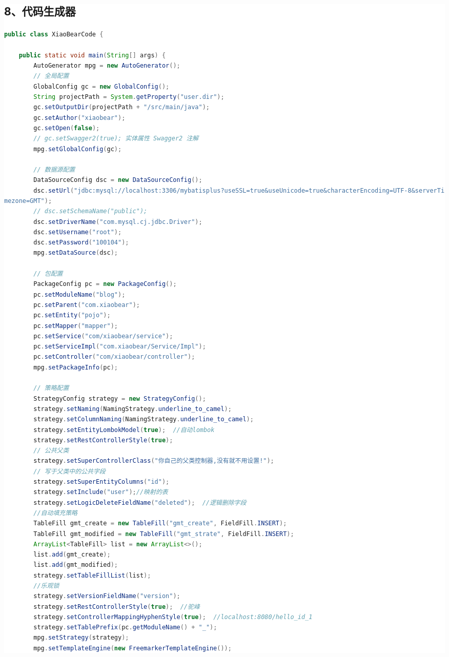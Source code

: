 ## 8、代码生成器

```java
public class XiaoBearCode {

    public static void main(String[] args) {
        AutoGenerator mpg = new AutoGenerator();
        // 全局配置
        GlobalConfig gc = new GlobalConfig();
        String projectPath = System.getProperty("user.dir");
        gc.setOutputDir(projectPath + "/src/main/java");
        gc.setAuthor("xiaobear");
        gc.setOpen(false);
        // gc.setSwagger2(true); 实体属性 Swagger2 注解
        mpg.setGlobalConfig(gc);

        // 数据源配置
        DataSourceConfig dsc = new DataSourceConfig();
        dsc.setUrl("jdbc:mysql://localhost:3306/mybatisplus?useSSL=true&useUnicode=true&characterEncoding=UTF-8&serverTimezone=GMT");
        // dsc.setSchemaName("public");
        dsc.setDriverName("com.mysql.cj.jdbc.Driver");
        dsc.setUsername("root");
        dsc.setPassword("100104");
        mpg.setDataSource(dsc);

        // 包配置
        PackageConfig pc = new PackageConfig();
        pc.setModuleName("blog");
        pc.setParent("com.xiaobear");
        pc.setEntity("pojo");
        pc.setMapper("mapper");
        pc.setService("com/xiaobear/service");
        pc.setServiceImpl("com.xiaobear/Service/Impl");
        pc.setController("com/xiaobear/controller");
        mpg.setPackageInfo(pc);

        // 策略配置
        StrategyConfig strategy = new StrategyConfig();
        strategy.setNaming(NamingStrategy.underline_to_camel);
        strategy.setColumnNaming(NamingStrategy.underline_to_camel);
        strategy.setEntityLombokModel(true);  //自动lombok
        strategy.setRestControllerStyle(true);
        // 公共父类
        strategy.setSuperControllerClass("你自己的父类控制器,没有就不用设置!");
        // 写于父类中的公共字段
        strategy.setSuperEntityColumns("id");
        strategy.setInclude("user");//映射的表
        strategy.setLogicDeleteFieldName("deleted");  //逻辑删除字段
        //自动填充策略
        TableFill gmt_create = new TableFill("gmt_create", FieldFill.INSERT);
        TableFill gmt_modified = new TableFill("gmt_strate", FieldFill.INSERT);
        ArrayList<TableFill> list = new ArrayList<>();
        list.add(gmt_create);
        list.add(gmt_modified);
        strategy.setTableFillList(list);
        //乐观锁
        strategy.setVersionFieldName("version");
        strategy.setRestControllerStyle(true);  //驼峰
        strategy.setControllerMappingHyphenStyle(true);  //localhost:8080/hello_id_1
        strategy.setTablePrefix(pc.getModuleName() + "_");
        mpg.setStrategy(strategy);
        mpg.setTemplateEngine(new FreemarkerTemplateEngine());
```